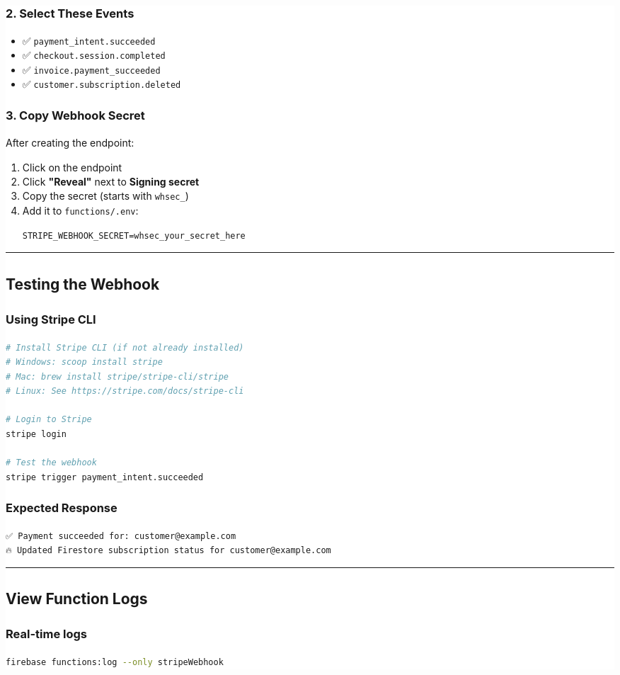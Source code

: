 ### 2. Select These Events

- ✅ `payment_intent.succeeded`
- ✅ `checkout.session.completed`
- ✅ `invoice.payment_succeeded`
- ✅ `customer.subscription.deleted`

### 3. Copy Webhook Secret

After creating the endpoint:
1. Click on the endpoint
2. Click **"Reveal"** next to **Signing secret**
3. Copy the secret (starts with `whsec_`)
4. Add it to `functions/.env`:
   ```env
   STRIPE_WEBHOOK_SECRET=whsec_your_secret_here
   ```

---

## Testing the Webhook

### Using Stripe CLI

```bash
# Install Stripe CLI (if not already installed)
# Windows: scoop install stripe
# Mac: brew install stripe/stripe-cli/stripe
# Linux: See https://stripe.com/docs/stripe-cli

# Login to Stripe
stripe login

# Test the webhook
stripe trigger payment_intent.succeeded
```

### Expected Response

```
✅ Payment succeeded for: customer@example.com
🔥 Updated Firestore subscription status for customer@example.com
```

---

## View Function Logs

### Real-time logs
```bash
firebase functions:log --only stripeWebhook
```
